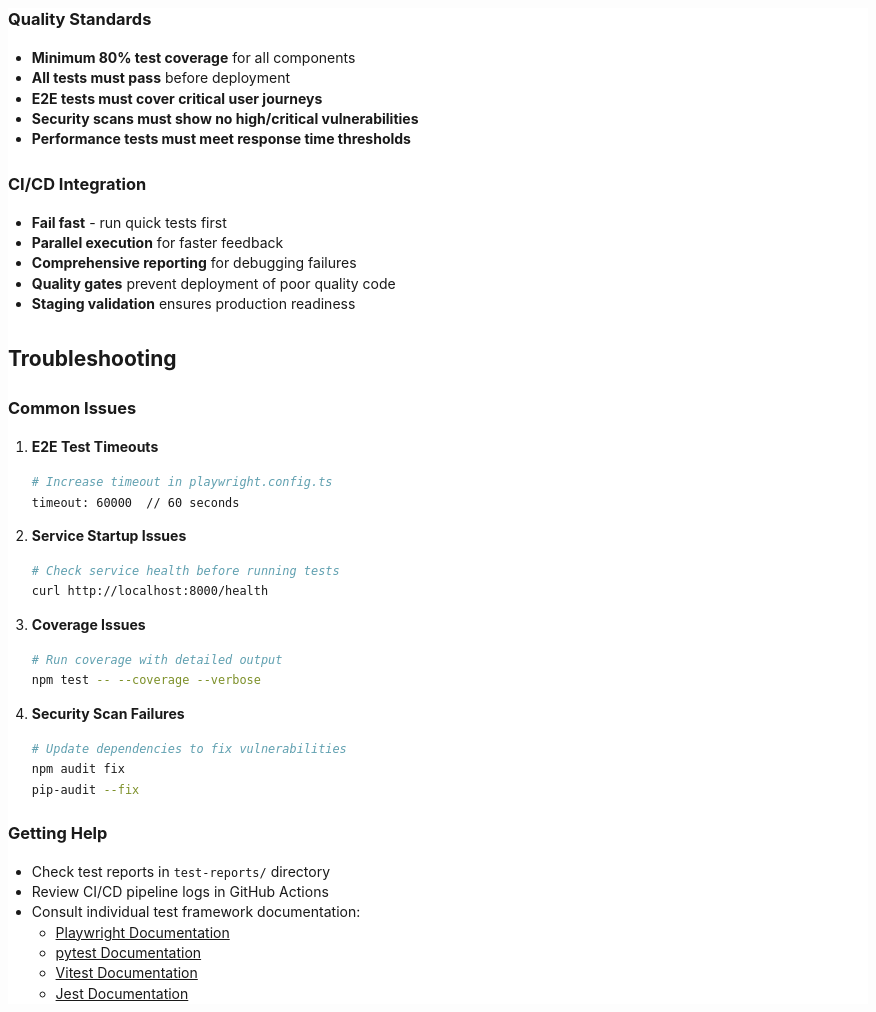 ### Quality Standards

- **Minimum 80% test coverage** for all components
- **All tests must pass** before deployment
- **E2E tests must cover critical user journeys**
- **Security scans must show no high/critical vulnerabilities**
- **Performance tests must meet response time thresholds**

### CI/CD Integration

- **Fail fast** - run quick tests first
- **Parallel execution** for faster feedback
- **Comprehensive reporting** for debugging failures
- **Quality gates** prevent deployment of poor quality code
- **Staging validation** ensures production readiness

## Troubleshooting

### Common Issues

1. **E2E Test Timeouts**
   ```bash
   # Increase timeout in playwright.config.ts
   timeout: 60000  // 60 seconds
   ```

2. **Service Startup Issues**
   ```bash
   # Check service health before running tests
   curl http://localhost:8000/health
   ```

3. **Coverage Issues**
   ```bash
   # Run coverage with detailed output
   npm test -- --coverage --verbose
   ```

4. **Security Scan Failures**
   ```bash
   # Update dependencies to fix vulnerabilities
   npm audit fix
   pip-audit --fix
   ```

### Getting Help

- Check test reports in `test-reports/` directory
- Review CI/CD pipeline logs in GitHub Actions
- Consult individual test framework documentation:
  - [Playwright Documentation](https://playwright.dev/)
  - [pytest Documentation](https://docs.pytest.org/)
  - [Vitest Documentation](https://vitest.dev/)
  - [Jest Documentation](https://jestjs.io/)
